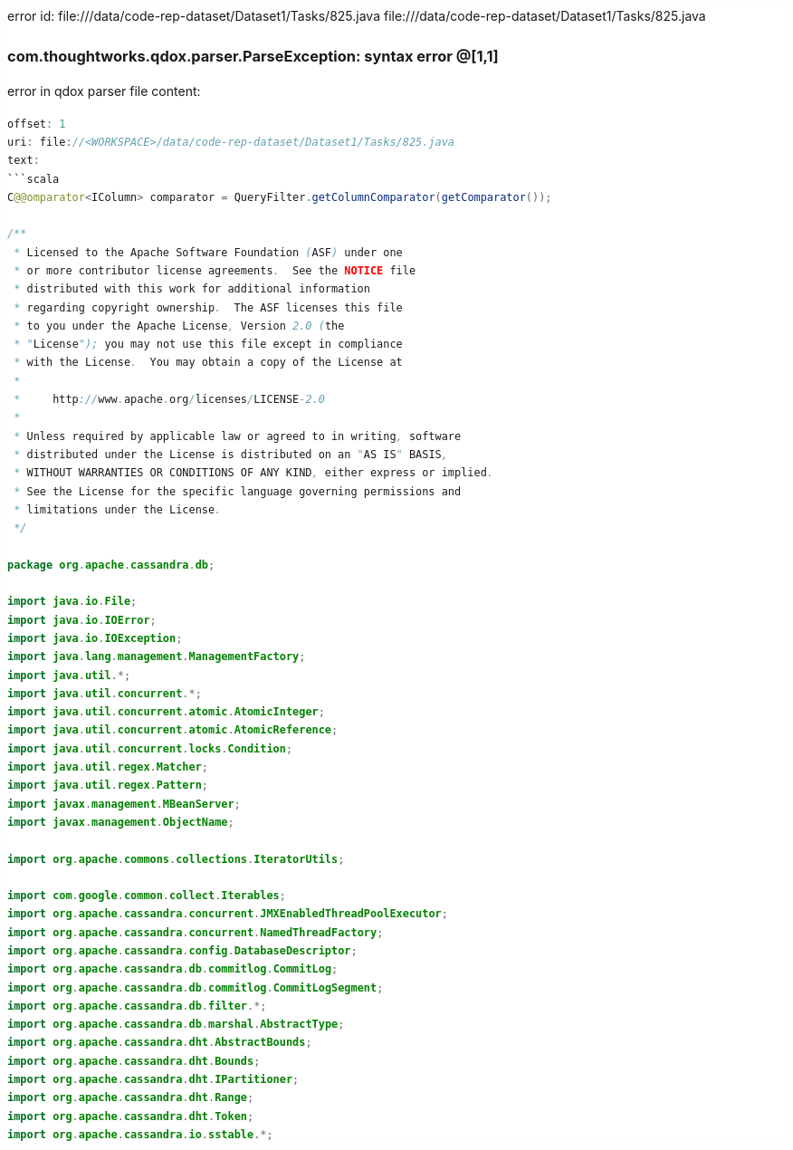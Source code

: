 error id: file://<WORKSPACE>/data/code-rep-dataset/Dataset1/Tasks/825.java
file://<WORKSPACE>/data/code-rep-dataset/Dataset1/Tasks/825.java
### com.thoughtworks.qdox.parser.ParseException: syntax error @[1,1]

error in qdox parser
file content:
```java
offset: 1
uri: file://<WORKSPACE>/data/code-rep-dataset/Dataset1/Tasks/825.java
text:
```scala
C@@omparator<IColumn> comparator = QueryFilter.getColumnComparator(getComparator());

/**
 * Licensed to the Apache Software Foundation (ASF) under one
 * or more contributor license agreements.  See the NOTICE file
 * distributed with this work for additional information
 * regarding copyright ownership.  The ASF licenses this file
 * to you under the Apache License, Version 2.0 (the
 * "License"); you may not use this file except in compliance
 * with the License.  You may obtain a copy of the License at
 *
 *     http://www.apache.org/licenses/LICENSE-2.0
 *
 * Unless required by applicable law or agreed to in writing, software
 * distributed under the License is distributed on an "AS IS" BASIS,
 * WITHOUT WARRANTIES OR CONDITIONS OF ANY KIND, either express or implied.
 * See the License for the specific language governing permissions and
 * limitations under the License.
 */

package org.apache.cassandra.db;

import java.io.File;
import java.io.IOError;
import java.io.IOException;
import java.lang.management.ManagementFactory;
import java.util.*;
import java.util.concurrent.*;
import java.util.concurrent.atomic.AtomicInteger;
import java.util.concurrent.atomic.AtomicReference;
import java.util.concurrent.locks.Condition;
import java.util.regex.Matcher;
import java.util.regex.Pattern;
import javax.management.MBeanServer;
import javax.management.ObjectName;

import org.apache.commons.collections.IteratorUtils;

import com.google.common.collect.Iterables;
import org.apache.cassandra.concurrent.JMXEnabledThreadPoolExecutor;
import org.apache.cassandra.concurrent.NamedThreadFactory;
import org.apache.cassandra.config.DatabaseDescriptor;
import org.apache.cassandra.db.commitlog.CommitLog;
import org.apache.cassandra.db.commitlog.CommitLogSegment;
import org.apache.cassandra.db.filter.*;
import org.apache.cassandra.db.marshal.AbstractType;
import org.apache.cassandra.dht.AbstractBounds;
import org.apache.cassandra.dht.Bounds;
import org.apache.cassandra.dht.IPartitioner;
import org.apache.cassandra.dht.Range;
import org.apache.cassandra.dht.Token;
import org.apache.cassandra.io.sstable.*;
```